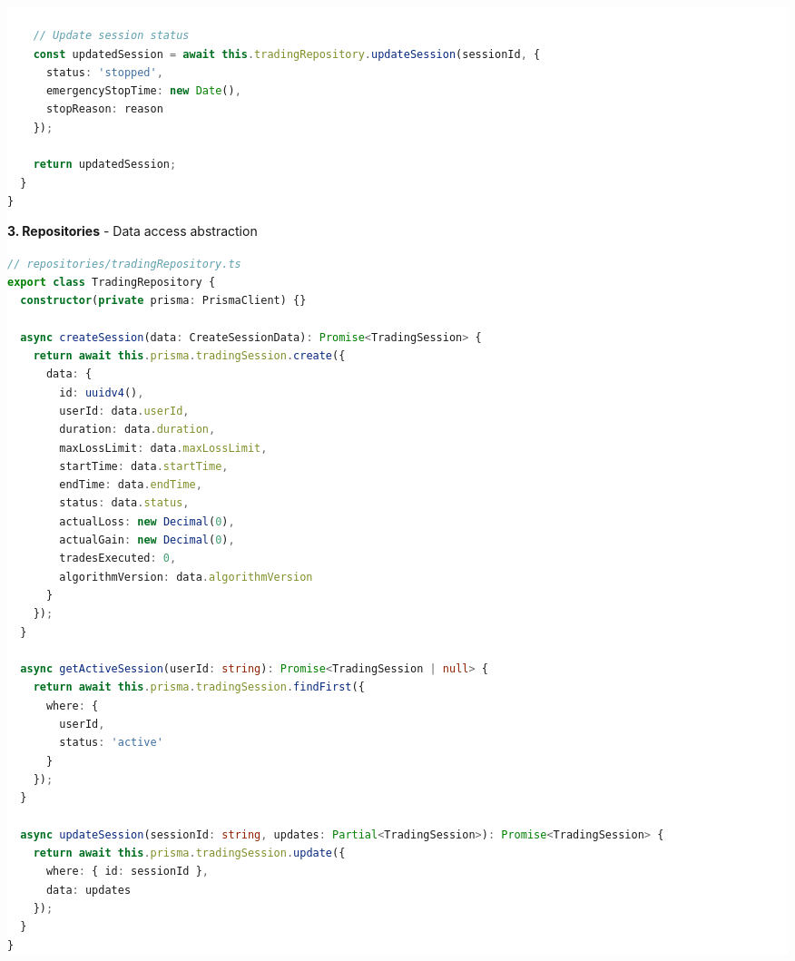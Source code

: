 ```typescript

    // Update session status
    const updatedSession = await this.tradingRepository.updateSession(sessionId, {
      status: 'stopped',
      emergencyStopTime: new Date(),
      stopReason: reason
    });

    return updatedSession;
  }
}
```

**3. Repositories** - Data access abstraction
```typescript
// repositories/tradingRepository.ts
export class TradingRepository {
  constructor(private prisma: PrismaClient) {}

  async createSession(data: CreateSessionData): Promise<TradingSession> {
    return await this.prisma.tradingSession.create({
      data: {
        id: uuidv4(),
        userId: data.userId,
        duration: data.duration,
        maxLossLimit: data.maxLossLimit,
        startTime: data.startTime,
        endTime: data.endTime,
        status: data.status,
        actualLoss: new Decimal(0),
        actualGain: new Decimal(0),
        tradesExecuted: 0,
        algorithmVersion: data.algorithmVersion
      }
    });
  }

  async getActiveSession(userId: string): Promise<TradingSession | null> {
    return await this.prisma.tradingSession.findFirst({
      where: {
        userId,
        status: 'active'
      }
    });
  }

  async updateSession(sessionId: string, updates: Partial<TradingSession>): Promise<TradingSession> {
    return await this.prisma.tradingSession.update({
      where: { id: sessionId },
      data: updates
    });
  }
}
```
